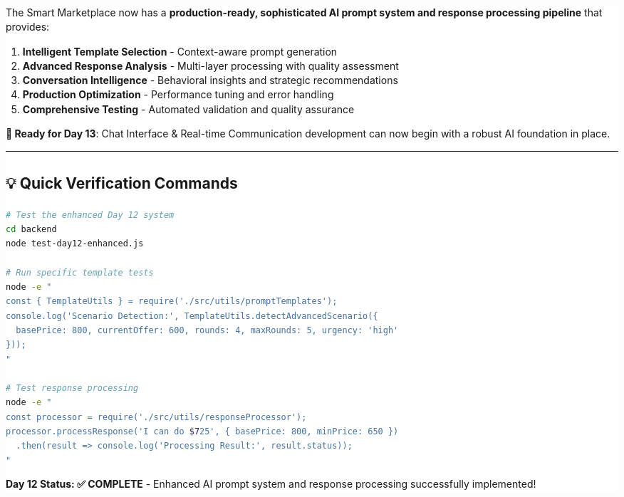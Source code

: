 The Smart Marketplace now has a **production-ready, sophisticated AI prompt system and response processing pipeline** that provides:

1. **Intelligent Template Selection** - Context-aware prompt generation
2. **Advanced Response Analysis** - Multi-layer processing with quality assessment
3. **Conversation Intelligence** - Behavioral insights and strategic recommendations
4. **Production Optimization** - Performance tuning and error handling
5. **Comprehensive Testing** - Automated validation and quality assurance

**🚀 Ready for Day 13**: Chat Interface & Real-time Communication development can now begin with a robust AI foundation in place.

---

## 💡 Quick Verification Commands

```bash
# Test the enhanced Day 12 system
cd backend
node test-day12-enhanced.js

# Run specific template tests
node -e "
const { TemplateUtils } = require('./src/utils/promptTemplates');
console.log('Scenario Detection:', TemplateUtils.detectAdvancedScenario({
  basePrice: 800, currentOffer: 600, rounds: 4, maxRounds: 5, urgency: 'high'
}));
"

# Test response processing
node -e "
const processor = require('./src/utils/responseProcessor');
processor.processResponse('I can do $725', { basePrice: 800, minPrice: 650 })
  .then(result => console.log('Processing Result:', result.status));
"
```

**Day 12 Status: ✅ COMPLETE** - Enhanced AI prompt system and response processing successfully implemented!
